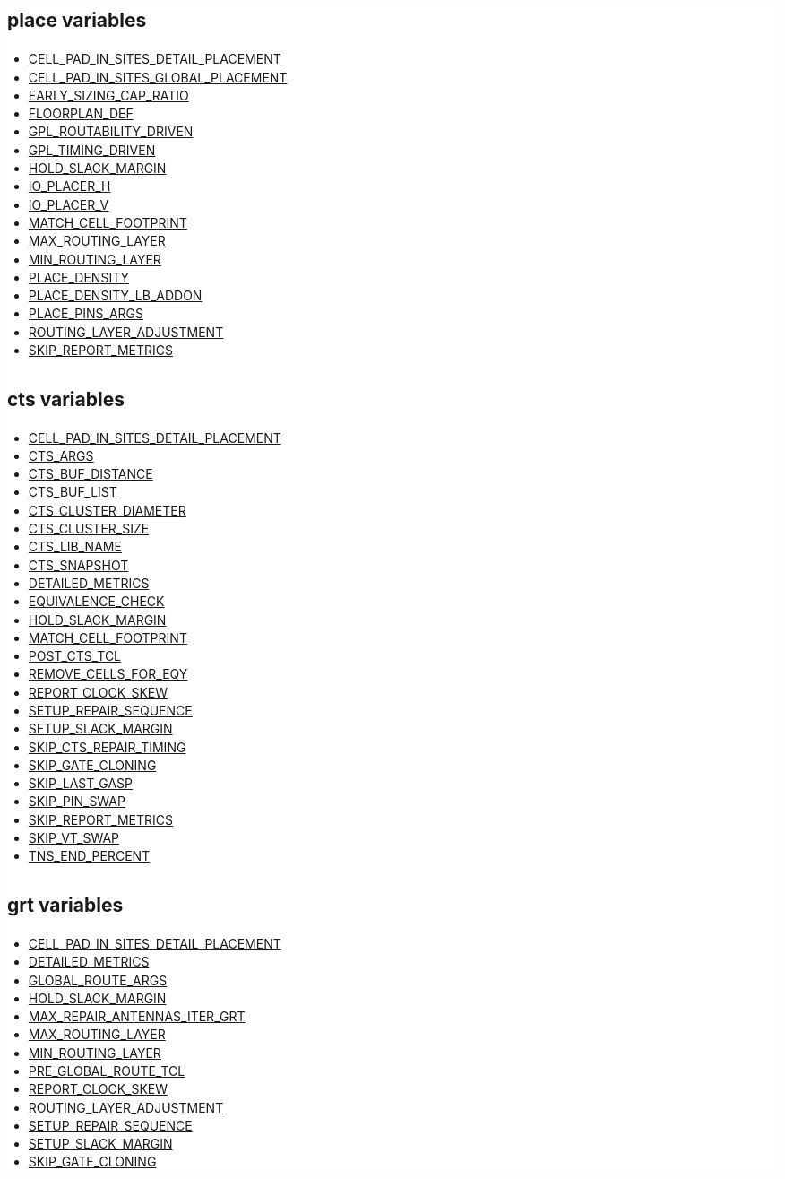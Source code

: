 ## place variables

- [CELL_PAD_IN_SITES_DETAIL_PLACEMENT](#CELL_PAD_IN_SITES_DETAIL_PLACEMENT)
- [CELL_PAD_IN_SITES_GLOBAL_PLACEMENT](#CELL_PAD_IN_SITES_GLOBAL_PLACEMENT)
- [EARLY_SIZING_CAP_RATIO](#EARLY_SIZING_CAP_RATIO)
- [FLOORPLAN_DEF](#FLOORPLAN_DEF)
- [GPL_ROUTABILITY_DRIVEN](#GPL_ROUTABILITY_DRIVEN)
- [GPL_TIMING_DRIVEN](#GPL_TIMING_DRIVEN)
- [HOLD_SLACK_MARGIN](#HOLD_SLACK_MARGIN)
- [IO_PLACER_H](#IO_PLACER_H)
- [IO_PLACER_V](#IO_PLACER_V)
- [MATCH_CELL_FOOTPRINT](#MATCH_CELL_FOOTPRINT)
- [MAX_ROUTING_LAYER](#MAX_ROUTING_LAYER)
- [MIN_ROUTING_LAYER](#MIN_ROUTING_LAYER)
- [PLACE_DENSITY](#PLACE_DENSITY)
- [PLACE_DENSITY_LB_ADDON](#PLACE_DENSITY_LB_ADDON)
- [PLACE_PINS_ARGS](#PLACE_PINS_ARGS)
- [ROUTING_LAYER_ADJUSTMENT](#ROUTING_LAYER_ADJUSTMENT)
- [SKIP_REPORT_METRICS](#SKIP_REPORT_METRICS)

## cts variables

- [CELL_PAD_IN_SITES_DETAIL_PLACEMENT](#CELL_PAD_IN_SITES_DETAIL_PLACEMENT)
- [CTS_ARGS](#CTS_ARGS)
- [CTS_BUF_DISTANCE](#CTS_BUF_DISTANCE)
- [CTS_BUF_LIST](#CTS_BUF_LIST)
- [CTS_CLUSTER_DIAMETER](#CTS_CLUSTER_DIAMETER)
- [CTS_CLUSTER_SIZE](#CTS_CLUSTER_SIZE)
- [CTS_LIB_NAME](#CTS_LIB_NAME)
- [CTS_SNAPSHOT](#CTS_SNAPSHOT)
- [DETAILED_METRICS](#DETAILED_METRICS)
- [EQUIVALENCE_CHECK](#EQUIVALENCE_CHECK)
- [HOLD_SLACK_MARGIN](#HOLD_SLACK_MARGIN)
- [MATCH_CELL_FOOTPRINT](#MATCH_CELL_FOOTPRINT)
- [POST_CTS_TCL](#POST_CTS_TCL)
- [REMOVE_CELLS_FOR_EQY](#REMOVE_CELLS_FOR_EQY)
- [REPORT_CLOCK_SKEW](#REPORT_CLOCK_SKEW)
- [SETUP_REPAIR_SEQUENCE](#SETUP_REPAIR_SEQUENCE)
- [SETUP_SLACK_MARGIN](#SETUP_SLACK_MARGIN)
- [SKIP_CTS_REPAIR_TIMING](#SKIP_CTS_REPAIR_TIMING)
- [SKIP_GATE_CLONING](#SKIP_GATE_CLONING)
- [SKIP_LAST_GASP](#SKIP_LAST_GASP)
- [SKIP_PIN_SWAP](#SKIP_PIN_SWAP)
- [SKIP_REPORT_METRICS](#SKIP_REPORT_METRICS)
- [SKIP_VT_SWAP](#SKIP_VT_SWAP)
- [TNS_END_PERCENT](#TNS_END_PERCENT)

## grt variables

- [CELL_PAD_IN_SITES_DETAIL_PLACEMENT](#CELL_PAD_IN_SITES_DETAIL_PLACEMENT)
- [DETAILED_METRICS](#DETAILED_METRICS)
- [GLOBAL_ROUTE_ARGS](#GLOBAL_ROUTE_ARGS)
- [HOLD_SLACK_MARGIN](#HOLD_SLACK_MARGIN)
- [MAX_REPAIR_ANTENNAS_ITER_GRT](#MAX_REPAIR_ANTENNAS_ITER_GRT)
- [MAX_ROUTING_LAYER](#MAX_ROUTING_LAYER)
- [MIN_ROUTING_LAYER](#MIN_ROUTING_LAYER)
- [PRE_GLOBAL_ROUTE_TCL](#PRE_GLOBAL_ROUTE_TCL)
- [REPORT_CLOCK_SKEW](#REPORT_CLOCK_SKEW)
- [ROUTING_LAYER_ADJUSTMENT](#ROUTING_LAYER_ADJUSTMENT)
- [SETUP_REPAIR_SEQUENCE](#SETUP_REPAIR_SEQUENCE)
- [SETUP_SLACK_MARGIN](#SETUP_SLACK_MARGIN)
- [SKIP_GATE_CLONING](#SKIP_GATE_CLONING)
